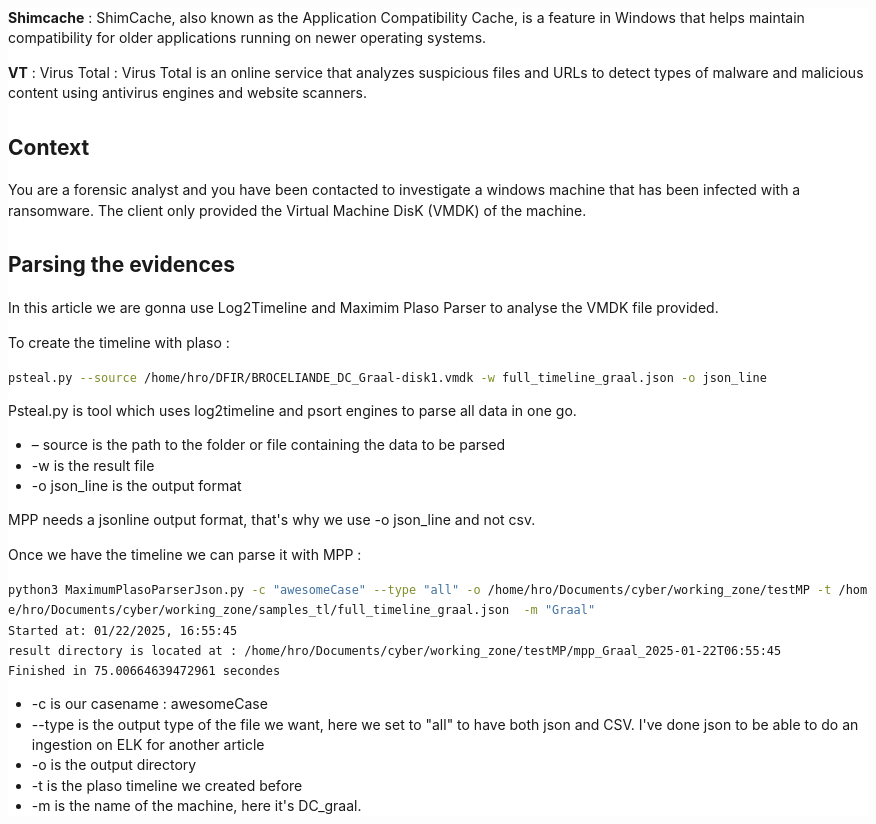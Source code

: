 **Shimcache** : ShimCache, also known as the Application Compatibility Cache, is a feature in Windows that helps maintain compatibility for older applications running on newer operating systems.

**VT** : Virus Total : Virus Total is an online service that analyzes suspicious files and URLs to detect types of malware and malicious content using antivirus engines and website scanners.


## Context
You are a forensic analyst and you have been contacted to investigate a windows machine that has been infected with a ransomware. The client only provided the Virtual Machine DisK (VMDK) of the machine.




## Parsing the evidences


In this article we are gonna use Log2Timeline and Maximim Plaso Parser to analyse the VMDK file provided.


To create the timeline with plaso :


```bash
psteal.py --source /home/hro/DFIR/BROCELIANDE_DC_Graal-disk1.vmdk -w full_timeline_graal.json -o json_line
```
Psteal.py  is tool which uses log2timeline and psort engines to parse all data in one go.
* – source is the path to the folder or file containing the data to be parsed
* -w is the result file
* -o json_line is the output format



MPP needs a jsonline output format, that's why we use -o json_line and not csv. 


Once we have the timeline we can parse it with MPP :


```bash
python3 MaximumPlasoParserJson.py -c "awesomeCase" --type "all" -o /home/hro/Documents/cyber/working_zone/testMP -t /home/hro/Documents/cyber/working_zone/samples_tl/full_timeline_graal.json  -m "Graal"
Started at: 01/22/2025, 16:55:45
result directory is located at : /home/hro/Documents/cyber/working_zone/testMP/mpp_Graal_2025-01-22T06:55:45
Finished in 75.00664639472961 secondes
```

* -c is our casename : awesomeCase
* --type is the output type of the file we want, here we set to "all" to have both json and CSV. I've done json to be able to do an ingestion on ELK for another article
* -o is the output directory
* -t is the plaso timeline we created before
* -m is the name of the machine, here it's DC_graal.

